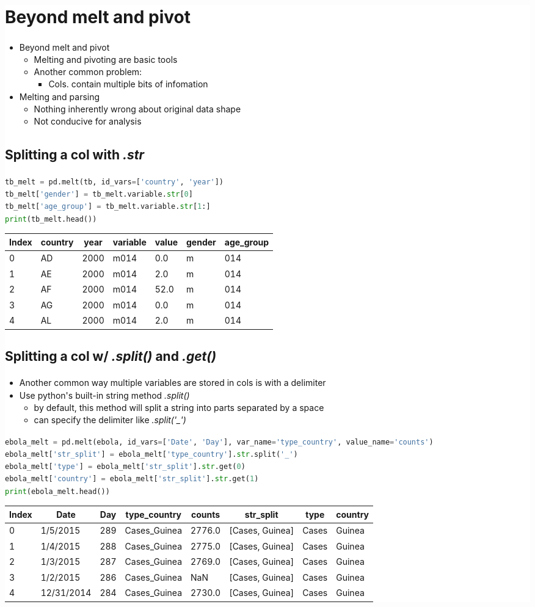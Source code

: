 # Beyond melt and pivot

* Beyond melt and pivot
    * Melting and pivoting are basic tools
    * Another common problem:
        * Cols. contain multiple bits of infomation
* Melting and parsing
    * Nothing inherently wrong about original data shape
    * Not conducive for analysis

## Splitting a col with _.str_

```python {.input}
tb_melt = pd.melt(tb, id_vars=['country', 'year'])
tb_melt['gender'] = tb_melt.variable.str[0]
tb_melt['age_group'] = tb_melt.variable.str[1:]
print(tb_melt.head())
```

Index | country | year | variable | value | gender | age_group
------|---------|------|----------|-------|--------|----------
0 | AD | 2000 | m014 | 0.0 | m | 014
1 | AE | 2000 | m014 | 2.0 | m | 014
2 | AF | 2000 | m014 | 52.0 | m | 014
3 | AG | 2000 | m014 | 0.0 | m | 014
4 | AL | 2000 | m014 | 2.0 | m | 014

## Splitting a col w/ _.split()_ and _.get()_

* Another common way multiple variables are stored in cols is with a delimiter
* Use python's built-in string method _.split()_
    * by default, this method will split a string into parts separated by a space
    * can specify the delimiter like _.split('\_')_

```python {.input}
ebola_melt = pd.melt(ebola, id_vars=['Date', 'Day'], var_name='type_country', value_name='counts')
ebola_melt['str_split'] = ebola_melt['type_country'].str.split('_')
ebola_melt['type'] = ebola_melt['str_split'].str.get(0)
ebola_melt['country'] = ebola_melt['str_split'].str.get(1)
print(ebola_melt.head())
```

Index | Date | Day | type_country | counts | str_split | type | country
------|------|-----|--------------|--------|-----------|------|--------
0 | 1/5/2015 | 289 | Cases_Guinea | 2776.0 | [Cases, Guinea] | Cases | Guinea
1 | 1/4/2015 | 288 | Cases_Guinea | 2775.0 | [Cases, Guinea] | Cases | Guinea
2 | 1/3/2015 | 287 | Cases_Guinea | 2769.0 | [Cases, Guinea] | Cases | Guinea
3 | 1/2/2015 | 286 | Cases_Guinea | NaN | [Cases, Guinea] | Cases | Guinea
4 | 12/31/2014 | 284 | Cases_Guinea | 2730.0 | [Cases, Guinea] | Cases | Guinea